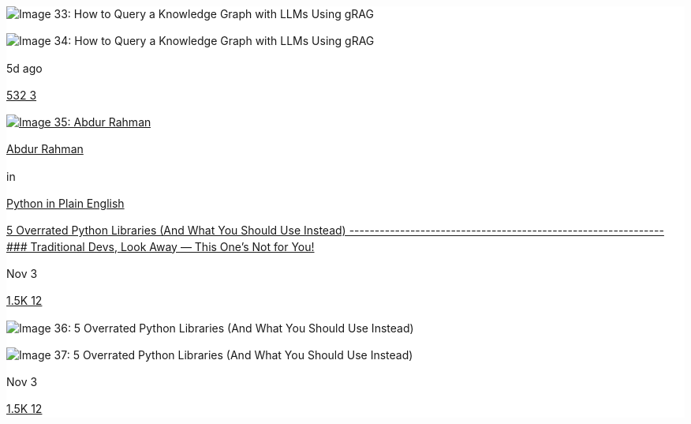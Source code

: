 ![Image 33: How to Query a Knowledge Graph with LLMs Using gRAG](https://miro.medium.com/v2/da:true/resize:fill:80:53/0*UeZPcm_AcNpatRN4)

![Image 34: How to Query a Knowledge Graph with LLMs Using gRAG](https://miro.medium.com/v2/da:true/resize:fill:160:107/0*UeZPcm_AcNpatRN4)

5d ago

[532 3](https://medium.com/towards-data-science/how-to-query-a-knowledge-graph-with-llms-using-grag-38bfac47a322?source=tag_recommended_stories_page------data_science---10-107--------------------f5bc6b5e_433c_4a72_8688_9c9a0d4a238d-------)

[](https://medium.com/m/signin?actionUrl=https%3A%2F%2Fmedium.com%2F_%2Fbookmark%2Fp%2F38bfac47a322&operation=register&redirect=https%3A%2F%2Ftowardsdatascience.com%2Fhow-to-query-a-knowledge-graph-with-llms-using-grag-38bfac47a322&source=------data_science---10-107----------------bookmark_preview----f5bc6b5e_433c_4a72_8688_9c9a0d4a238d-------)

[![Image 35: Abdur Rahman](https://miro.medium.com/v2/resize:fill:20:20/1*dl3HiS_DMv2laLpaKyTBFg.jpeg)](https://medium.com/@abdur-rahman?source=tag_recommended_stories_page------data_science---11-85--------------------f5bc6b5e_433c_4a72_8688_9c9a0d4a238d-------)

[Abdur Rahman](https://medium.com/@abdur-rahman?source=tag_recommended_stories_page------data_science---11-85--------------------f5bc6b5e_433c_4a72_8688_9c9a0d4a238d-------)

in

[Python in Plain English](https://medium.com/python-in-plain-english?source=tag_recommended_stories_page------data_science---11-85--------------------f5bc6b5e_433c_4a72_8688_9c9a0d4a238d-------)

[5 Overrated Python Libraries (And What You Should Use Instead) -------------------------------------------------------------- ### Traditional Devs, Look Away — This One’s Not for You!](https://medium.com/python-in-plain-english/5-overrated-python-libraries-and-what-you-should-use-instead-106bd9ded180?source=tag_recommended_stories_page------data_science---11-85--------------------f5bc6b5e_433c_4a72_8688_9c9a0d4a238d-------)

Nov 3

[1.5K 12](https://medium.com/python-in-plain-english/5-overrated-python-libraries-and-what-you-should-use-instead-106bd9ded180?source=tag_recommended_stories_page------data_science---11-85--------------------f5bc6b5e_433c_4a72_8688_9c9a0d4a238d-------)

[](https://medium.com/m/signin?actionUrl=https%3A%2F%2Fmedium.com%2F_%2Fbookmark%2Fp%2F106bd9ded180&operation=register&redirect=https%3A%2F%2Fpython.plainenglish.io%2F5-overrated-python-libraries-and-what-you-should-use-instead-106bd9ded180&source=------data_science---11-85----------------bookmark_preview----f5bc6b5e_433c_4a72_8688_9c9a0d4a238d-------)

![Image 36: 5 Overrated Python Libraries (And What You Should Use Instead)](https://miro.medium.com/v2/resize:fill:80:53/1*fX-RNRwwSujOY05gXdoAlQ.jpeg)

![Image 37: 5 Overrated Python Libraries (And What You Should Use Instead)](https://miro.medium.com/v2/resize:fill:160:107/1*fX-RNRwwSujOY05gXdoAlQ.jpeg)

Nov 3

[1.5K 12](https://medium.com/python-in-plain-english/5-overrated-python-libraries-and-what-you-should-use-instead-106bd9ded180?source=tag_recommended_stories_page------data_science---11-85--------------------f5bc6b5e_433c_4a72_8688_9c9a0d4a238d-------)

[](https://medium.com/m/signin?actionUrl=https%3A%2F%2Fmedium.com%2F_%2Fbookmark%2Fp%2F106bd9ded180&operation=register&redirect=https%3A%2F%2Fpython.plainenglish.io%2F5-overrated-python-libraries-and-what-you-should-use-instead-106bd9ded180&source=------data_science---11-85----------------bookmark_preview----f5bc6b5e_433c_4a72_8688_9c9a0d4a238d-------)
